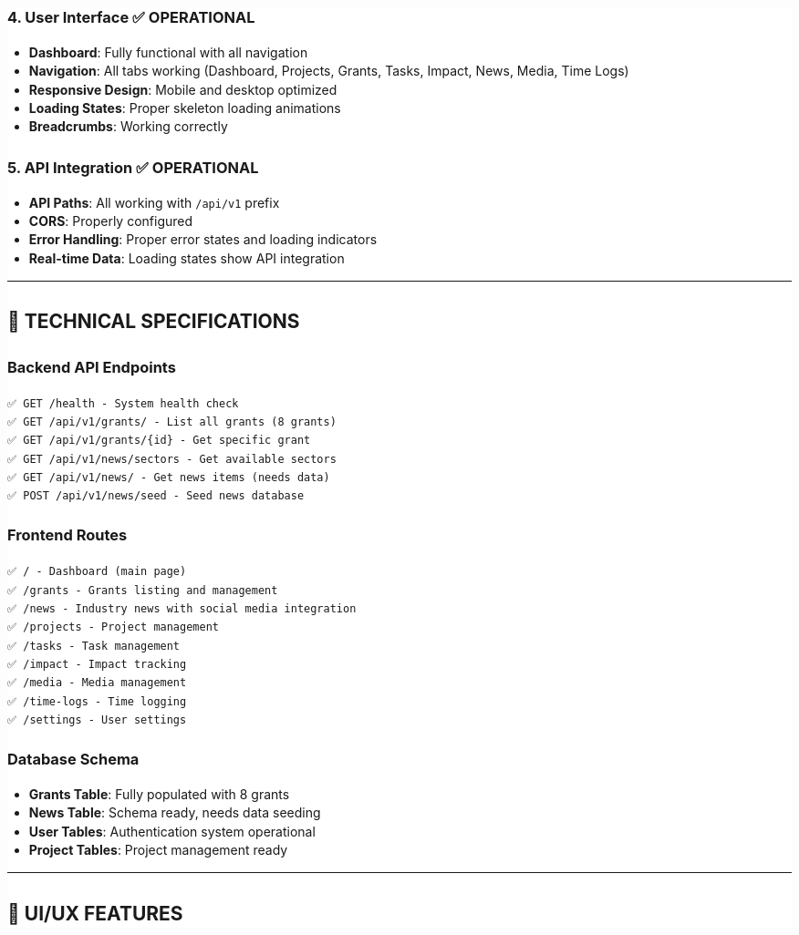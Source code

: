 ### 4. **User Interface** ✅ OPERATIONAL
- **Dashboard**: Fully functional with all navigation
- **Navigation**: All tabs working (Dashboard, Projects, Grants, Tasks, Impact, News, Media, Time Logs)
- **Responsive Design**: Mobile and desktop optimized
- **Loading States**: Proper skeleton loading animations
- **Breadcrumbs**: Working correctly

### 5. **API Integration** ✅ OPERATIONAL
- **API Paths**: All working with `/api/v1` prefix
- **CORS**: Properly configured
- **Error Handling**: Proper error states and loading indicators
- **Real-time Data**: Loading states show API integration

---

## 🔧 **TECHNICAL SPECIFICATIONS**

### **Backend API Endpoints**
```
✅ GET /health - System health check
✅ GET /api/v1/grants/ - List all grants (8 grants)
✅ GET /api/v1/grants/{id} - Get specific grant
✅ GET /api/v1/news/sectors - Get available sectors
✅ GET /api/v1/news/ - Get news items (needs data)
✅ POST /api/v1/news/seed - Seed news database
```

### **Frontend Routes**
```
✅ / - Dashboard (main page)
✅ /grants - Grants listing and management
✅ /news - Industry news with social media integration
✅ /projects - Project management
✅ /tasks - Task management
✅ /impact - Impact tracking
✅ /media - Media management
✅ /time-logs - Time logging
✅ /settings - User settings
```

### **Database Schema**
- **Grants Table**: Fully populated with 8 grants
- **News Table**: Schema ready, needs data seeding
- **User Tables**: Authentication system operational
- **Project Tables**: Project management ready

---

## 🎨 **UI/UX FEATURES**
